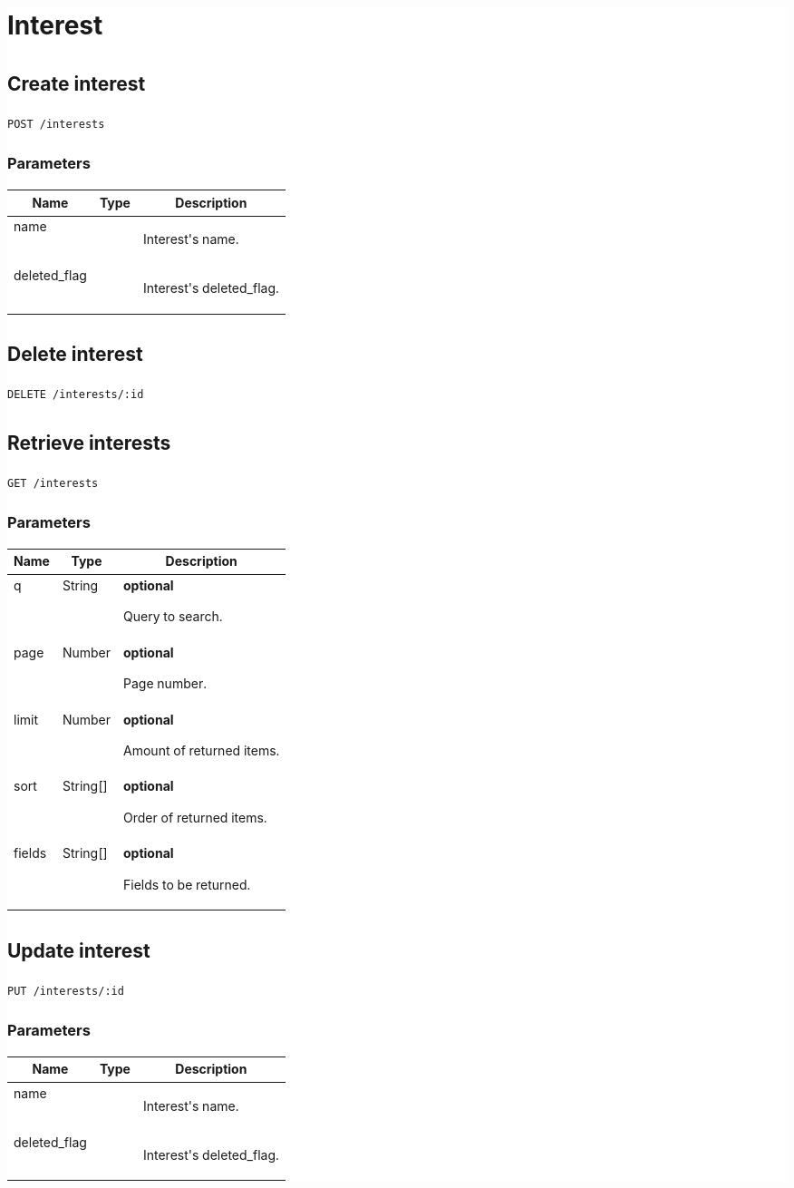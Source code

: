 # Interest

## Create interest



	POST /interests


### Parameters

| Name    | Type      | Description                          |
|---------|-----------|--------------------------------------|
| name			| 			|  <p>Interest's name.</p>							|
| deleted_flag			| 			|  <p>Interest's deleted_flag.</p>							|

## Delete interest



	DELETE /interests/:id


## Retrieve interests



	GET /interests


### Parameters

| Name    | Type      | Description                          |
|---------|-----------|--------------------------------------|
| q			| String			| **optional** <p>Query to search.</p>							|
| page			| Number			| **optional** <p>Page number.</p>							|
| limit			| Number			| **optional** <p>Amount of returned items.</p>							|
| sort			| String[]			| **optional** <p>Order of returned items.</p>							|
| fields			| String[]			| **optional** <p>Fields to be returned.</p>							|

## Update interest



	PUT /interests/:id


### Parameters

| Name    | Type      | Description                          |
|---------|-----------|--------------------------------------|
| name			| 			|  <p>Interest's name.</p>							|
| deleted_flag			| 			|  <p>Interest's deleted_flag.</p>							|
